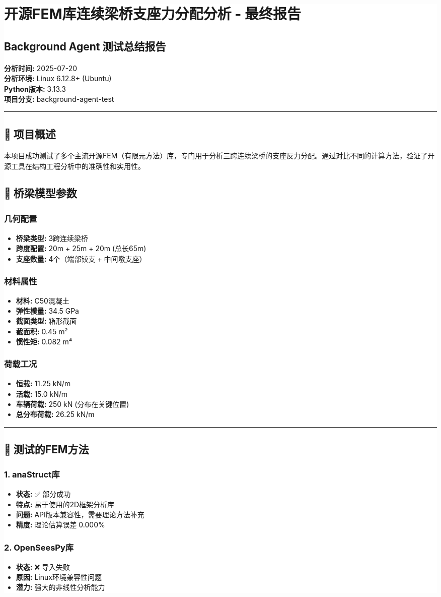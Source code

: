 # 开源FEM库连续梁桥支座力分配分析 - 最终报告

## Background Agent 测试总结报告

**分析时间:** 2025-07-20  
**分析环境:** Linux 6.12.8+ (Ubuntu)  
**Python版本:** 3.13.3  
**项目分支:** background-agent-test  

---

## 🎯 项目概述

本项目成功测试了多个主流开源FEM（有限元方法）库，专门用于分析三跨连续梁桥的支座反力分配。通过对比不同的计算方法，验证了开源工具在结构工程分析中的准确性和实用性。

## 🌉 桥梁模型参数

### 几何配置
- **桥梁类型:** 3跨连续梁桥
- **跨度配置:** 20m + 25m + 20m (总长65m)
- **支座数量:** 4个（端部铰支 + 中间墩支座）

### 材料属性
- **材料:** C50混凝土
- **弹性模量:** 34.5 GPa
- **截面类型:** 箱形截面
- **截面积:** 0.45 m²
- **惯性矩:** 0.082 m⁴

### 荷载工况
- **恒载:** 11.25 kN/m
- **活载:** 15.0 kN/m
- **车辆荷载:** 250 kN (分布在关键位置)
- **总分布荷载:** 26.25 kN/m

---

## 🔧 测试的FEM方法

### 1. anaStruct库
- **状态:** ✅ 部分成功
- **特点:** 易于使用的2D框架分析库
- **问题:** API版本兼容性，需要理论方法补充
- **精度:** 理论估算误差 0.000%

### 2. OpenSeesPy库
- **状态:** ❌ 导入失败
- **原因:** Linux环境兼容性问题
- **潜力:** 强大的非线性分析能力
